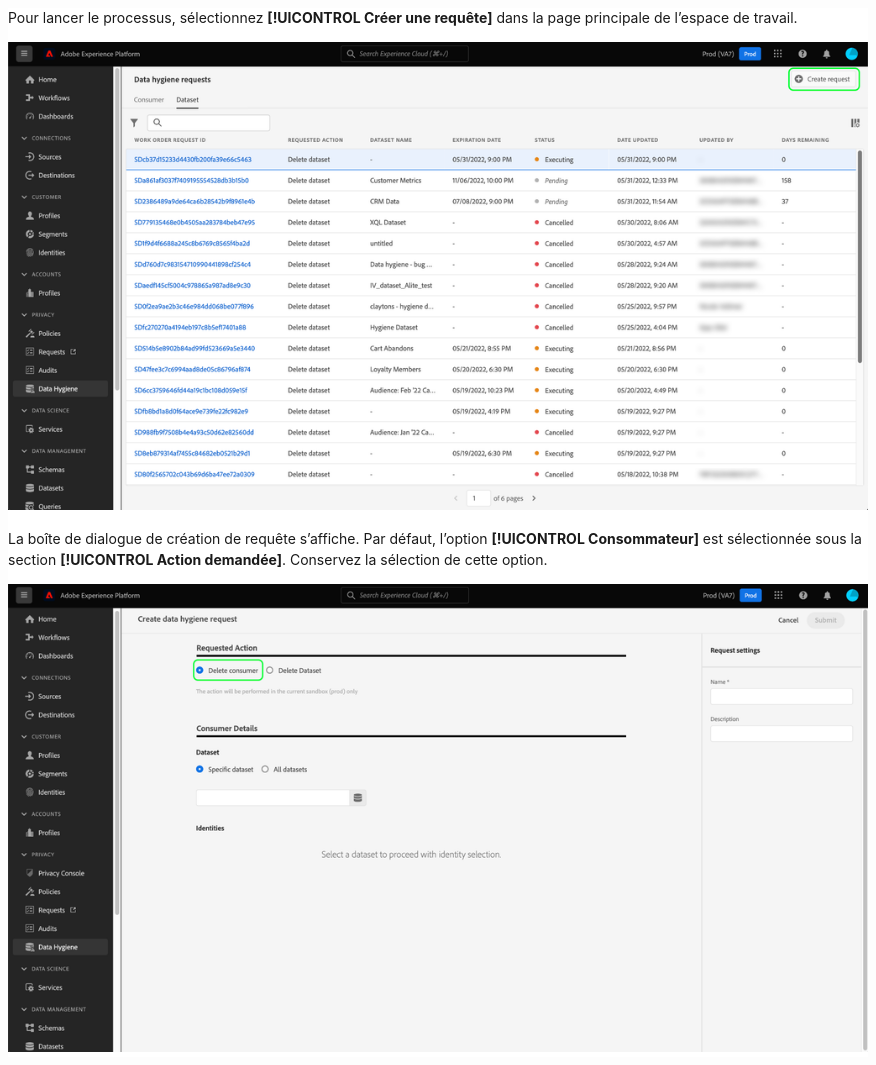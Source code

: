 Pour lancer le processus, sélectionnez **[!UICONTROL Créer une requête]** dans la page principale de l’espace de travail.

![Image illustrant le bouton [!UICONTROL Créer une requête] sélectionné](../images/ui/delete-consumer/create-request-button.png)

La boîte de dialogue de création de requête s’affiche. Par défaut, l’option **[!UICONTROL Consommateur]** est sélectionnée sous la section **[!UICONTROL Action demandée]**. Conservez la sélection de cette option.

![Image illustrant l’option Client sélectionnée dans la boîte de dialogue de création](../images/ui/delete-consumer/consumer-action.png)
